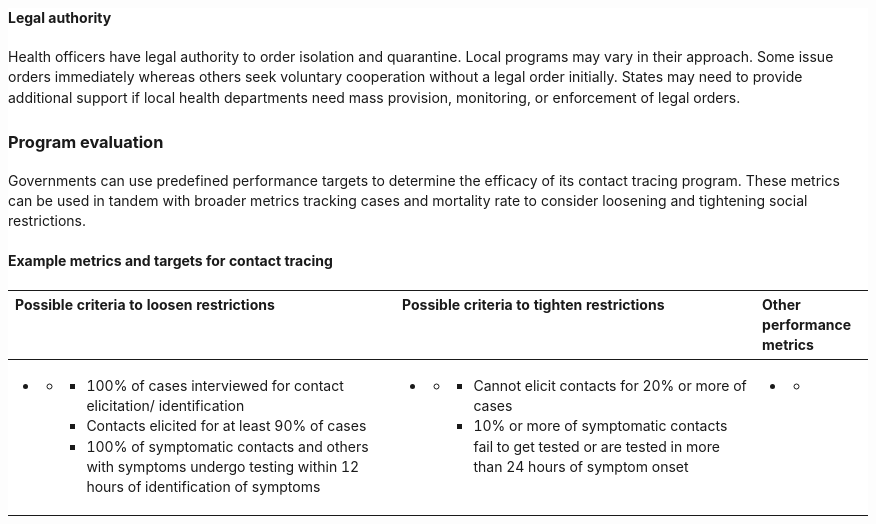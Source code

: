 #### Legal authority

Health officers have legal authority to order isolation and quarantine. Local programs may vary in their approach. Some issue orders immediately whereas others seek voluntary cooperation without a legal order initially. States may need to provide additional support if local health departments need mass provision, monitoring, or enforcement of legal orders.

### Program evaluation

Governments can use predefined performance targets to determine the efficacy of its contact tracing program. These metrics can be used in tandem with broader metrics tracking cases and mortality rate to consider loosening and tightening social restrictions.

#### Example metrics and targets for contact tracing

<table>
  <thead>
    <tr>
      <th style="text-align:left"><b>Possible criteria to loosen restrictions</b>
      </th>
      <th style="text-align:left"><b>Possible criteria to tighten restrictions</b>
      </th>
      <th style="text-align:left"><b>Other performance metrics</b>
      </th>
    </tr>
  </thead>
  <tbody>
    <tr>
      <td style="text-align:left">
        <ul>
          <li>
            <ul>
              <li>
                <ul>
                  <li>100% of cases interviewed for contact elicitation/ identification</li>
                  <li>Contacts elicited for at least 90% of cases</li>
                  <li>100% of symptomatic contacts and others with symptoms undergo testing
                    within 12 hours of identification of symptoms</li>
                </ul>
              </li>
            </ul>
          </li>
        </ul>
      </td>
      <td style="text-align:left">
        <ul>
          <li>
            <ul>
              <li>
                <ul>
                  <li>Cannot elicit contacts for 20% or more of cases</li>
                  <li>10% or more of symptomatic contacts fail to get tested or are tested in
                    more than 24 hours of symptom onset</li>
                </ul>
              </li>
            </ul>
          </li>
        </ul>
      </td>
      <td style="text-align:left">
        <ul>
          <li>
            <ul>
              <li>